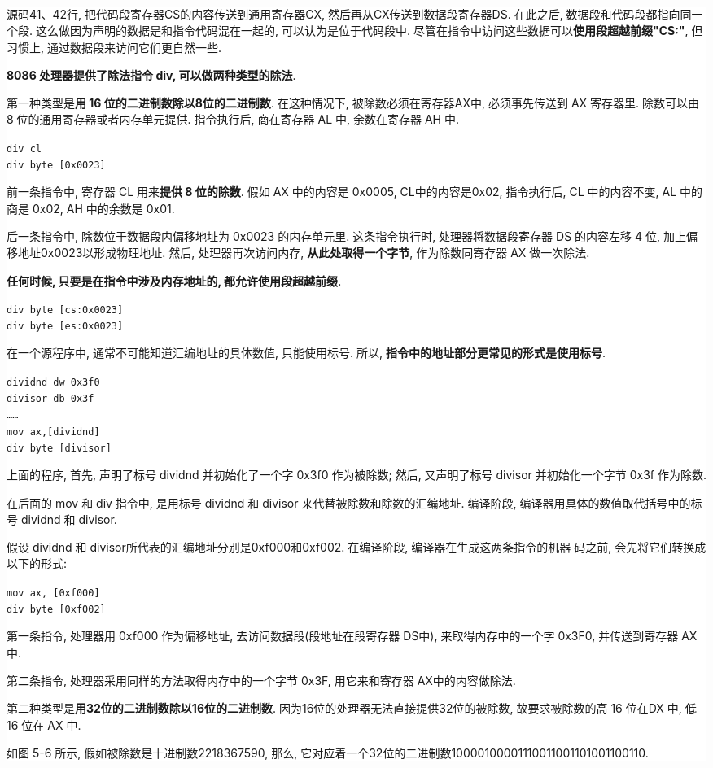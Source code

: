 源码41、42行, 把代码段寄存器CS的内容传送到通用寄存器CX, 然后再从CX传送到数据段寄存器DS. 在此之后, 数据段和代码段都指向同一个段. 这么做因为声明的数据是和指令代码混在一起的, 可以认为是位于代码段中. 尽管在指令中访问这些数据可以**使用段超越前缀"CS:"**, 但习惯上, 通过数据段来访问它们更自然一些. 

**8086 处理器提供了除法指令 div, 可以做两种类型的除法**. 

第一种类型是**用 16 位的二进制数除以8位的二进制数**. 在这种情况下, 被除数必须在寄存器AX中, 必须事先传送到 AX 寄存器里. 除数可以由 8 位的通用寄存器或者内存单元提供. 指令执行后, 商在寄存器 AL 中, 余数在寄存器 AH 中. 

```
div cl
div byte [0x0023]
```

前一条指令中, 寄存器 CL 用来**提供 8 位的除数**. 假如 AX 中的内容是 0x0005, CL中的内容是0x02, 指令执行后, CL 中的内容不变, AL 中的商是 0x02, AH 中的余数是 0x01. 

后一条指令中, 除数位于数据段内偏移地址为 0x0023 的内存单元里. 这条指令执行时, 处理器将数据段寄存器 DS 的内容左移 4 位, 加上偏移地址0x0023以形成物理地址. 然后, 处理器再次访问内存, **从此处取得一个字节**, 作为除数同寄存器 AX 做一次除法. 

**任何时候, 只要是在指令中涉及内存地址的, 都允许使用段超越前缀**. 

```
div byte [cs:0x0023]
div byte [es:0x0023]
```

在一个源程序中, 通常不可能知道汇编地址的具体数值, 只能使用标号. 所以, **指令中的地址部分更常见的形式是使用标号**. 

```
dividnd dw 0x3f0
divisor db 0x3f
……
mov ax,[dividnd]
div byte [divisor]
```

上面的程序, 首先, 声明了标号 dividnd 并初始化了一个字 0x3f0 作为被除数; 然后, 又声明了标号 divisor 并初始化一个字节 0x3f 作为除数. 

在后面的 mov 和 div 指令中, 是用标号 dividnd 和 divisor 来代替被除数和除数的汇编地址. 编译阶段, 编译器用具体的数值取代括号中的标号 dividnd 和 divisor. 

假设 dividnd 和 divisor所代表的汇编地址分别是0xf000和0xf002. 在编译阶段, 编译器在生成这两条指令的机器
码之前, 会先将它们转换成以下的形式: 

```
mov ax, [0xf000]
div byte [0xf002]
```

第一条指令, 处理器用 0xf000 作为偏移地址, 去访问数据段(段地址在段寄存器 DS中), 来取得内存中的一个字 0x3F0, 并传送到寄存器 AX 中. 

第二条指令, 处理器采用同样的方法取得内存中的一个字节 0x3F, 用它来和寄存器 AX中的内容做除法. 

第二种类型是**用32位的二进制数除以16位的二进制数**. 因为16位的处理器无法直接提供32位的被除数, 故要求被除数的高 16 位在DX 中, 低 16 位在 AX 中. 

如图 5-6 所示, 假如被除数是十进制数2218367590, 那么, 它对应着一个32位的二进制数10000100001110011001101001100110. 
